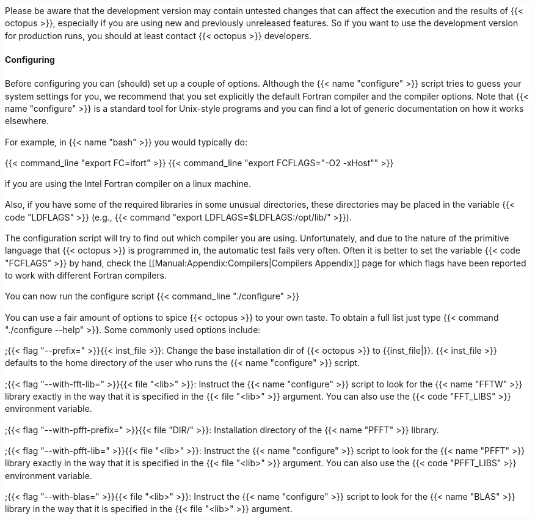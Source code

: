 Please be aware that the development version may contain untested changes that can affect the execution and the results of {{< octopus >}}, especially if you are using new and previously unreleased features. So if you want to use the development version for production runs, you should at least contact {{< octopus >}} developers.

####  Configuring  

Before configuring you can (should) set up a couple of options. Although
the {{< name "configure" >}} script tries to guess your system settings for you, we recommend 
that you set explicitly the default Fortran compiler and the compiler options.
Note that {{< name "configure" >}} is a standard tool for Unix-style programs and you can find a lot of generic documentation on how it works elsewhere.

For example, in {{< name "bash" >}} you would typically do:

{{< command_line "export FC<nowiki>=</nowiki>ifort" >}}
{{< command_line "export FCFLAGS<nowiki>=</nowiki>&quot;-O2 -xHost&quot;" >}}

if you are using the Intel Fortran compiler on a linux machine.

Also, if you have some of the required libraries in some unusual directories,
these directories may be placed in the variable {{< code "LDFLAGS" >}} (e.g.,
{{< command "export LDFLAGS<nowiki>=</nowiki>$LDFLAGS:/opt/lib/" >}}).

The configuration script will try to find out which compiler you are using.
Unfortunately, and due to the nature of the primitive language that {{< octopus >}}
is programmed in, the automatic test fails very often. Often it is better to set
the variable {{< code "FCFLAGS" >}} by hand, check the [[Manual:Appendix:Compilers|Compilers Appendix]] page for which flags have been reported to work with different Fortran compilers.

You can now run the configure script 
{{< command_line "./configure" >}}

You can use a fair amount of options to spice {{< octopus >}} to your own taste. To obtain a full list just type {{< command "./configure --help" >}}. Some 
commonly used options include:

;{{< flag "<nowiki>--prefix=</nowiki>" >}}{{< inst_file >}}: Change the base installation dir of {{< octopus >}} to {{inst_file|}}. {{< inst_file >}} defaults to the home directory of the user who runs the {{< name "configure" >}} script.

;{{< flag "--with-fft-lib<nowiki>=</nowiki>" >}}{{< file "&lt;lib&gt;" >}}: Instruct the {{< name "configure" >}} script to look for the {{< name "FFTW" >}} library exactly in the way that it is specified in the {{< file "&lt;lib&gt;" >}} argument. You can also use the {{< code "FFT_LIBS" >}} environment variable.

;{{< flag "--with-pfft-prefix<nowiki>=</nowiki>" >}}{{< file "DIR/" >}}: Installation directory of the {{< name "PFFT" >}} library.

;{{< flag "--with-pfft-lib<nowiki>=</nowiki>" >}}{{< file "&lt;lib&gt;" >}}: Instruct the {{< name "configure" >}} script to look for the {{< name "PFFT" >}} library exactly in the way that it is specified in the {{< file "&lt;lib&gt;" >}} argument. You can also use the {{< code "PFFT_LIBS" >}} environment variable.

;{{< flag "--with-blas<nowiki>=</nowiki>" >}}{{< file "&lt;lib&gt;" >}}: Instruct the {{< name "configure" >}} script to look for the {{< name "BLAS" >}} library in the way that it is specified in the {{< file "&lt;lib&gt;" >}} argument.
